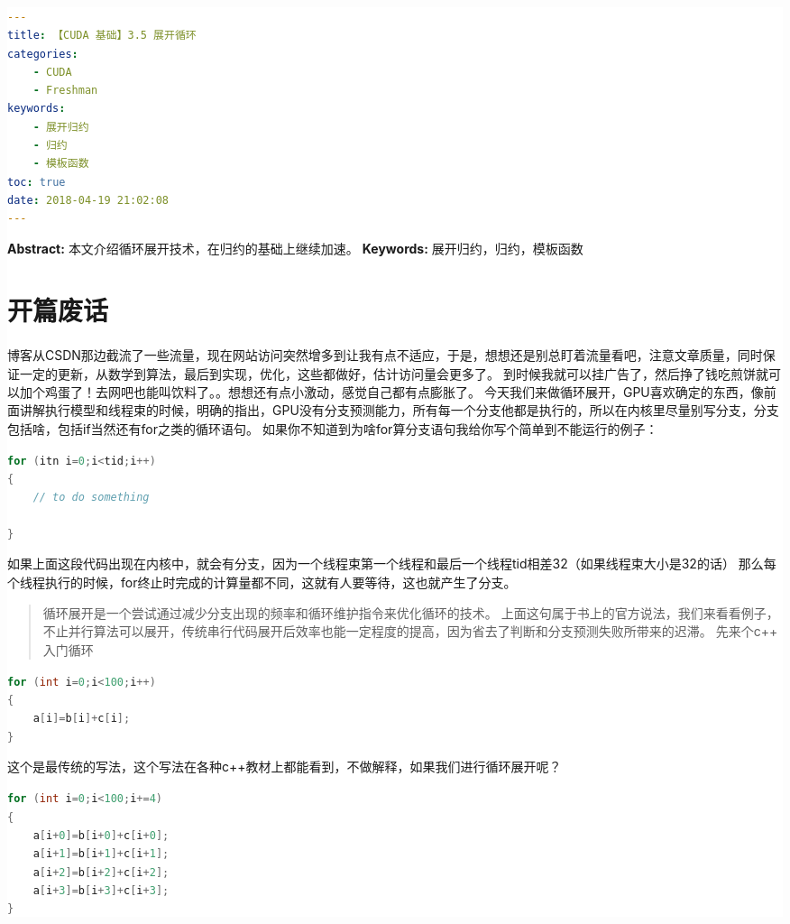 ```yaml
---
title: 【CUDA 基础】3.5 展开循环
categories:
    - CUDA
    - Freshman
keywords:
    - 展开归约
    - 归约
    - 模板函数
toc: true
date: 2018-04-19 21:02:08
---
```


**Abstract:** 本文介绍循环展开技术，在归约的基础上继续加速。
**Keywords:** 展开归约，归约，模板函数


# 开篇废话
博客从CSDN那边截流了一些流量，现在网站访问突然增多到让我有点不适应，于是，想想还是别总盯着流量看吧，注意文章质量，同时保证一定的更新，从数学到算法，最后到实现，优化，这些都做好，估计访问量会更多了。
到时候我就可以挂广告了，然后挣了钱吃煎饼就可以加个鸡蛋了！去网吧也能叫饮料了。。想想还有点小激动，感觉自己都有点膨胀了。
今天我们来做循环展开，GPU喜欢确定的东西，像前面讲解执行模型和线程束的时候，明确的指出，GPU没有分支预测能力，所有每一个分支他都是执行的，所以在内核里尽量别写分支，分支包括啥，包括if当然还有for之类的循环语句。
如果你不知道到为啥for算分支语句我给你写个简单到不能运行的例子：

```c++
for (itn i=0;i<tid;i++)
{
    // to do something

}
```

如果上面这段代码出现在内核中，就会有分支，因为一个线程束第一个线程和最后一个线程tid相差32（如果线程束大小是32的话） 那么每个线程执行的时候，for终止时完成的计算量都不同，这就有人要等待，这也就产生了分支。
>循环展开是一个尝试通过减少分支出现的频率和循环维护指令来优化循环的技术。
上面这句属于书上的官方说法，我们来看看例子，不止并行算法可以展开，传统串行代码展开后效率也能一定程度的提高，因为省去了判断和分支预测失败所带来的迟滞。
先来个c++ 入门循环

```c++
for (int i=0;i<100;i++)
{
    a[i]=b[i]+c[i];
}
```

这个是最传统的写法，这个写法在各种c++教材上都能看到，不做解释，如果我们进行循环展开呢？

```c++
for (int i=0;i<100;i+=4)
{
    a[i+0]=b[i+0]+c[i+0];
    a[i+1]=b[i+1]+c[i+1];
    a[i+2]=b[i+2]+c[i+2];
    a[i+3]=b[i+3]+c[i+3];
}
```

